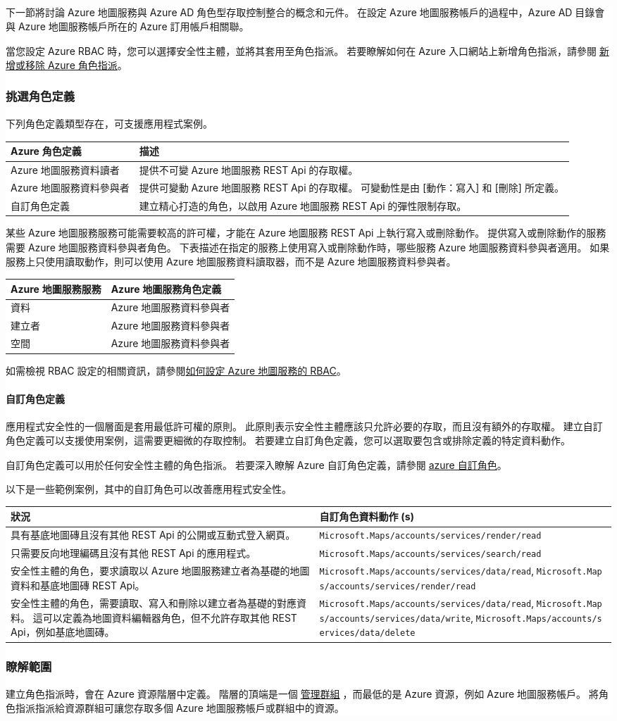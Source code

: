 下一節將討論 Azure 地圖服務與 Azure AD 角色型存取控制整合的概念和元件。 在設定 Azure 地圖服務帳戶的過程中，Azure AD 目錄會與 Azure 地圖服務帳戶所在的 Azure 訂用帳戶相關聯。 

當您設定 Azure RBAC 時，您可以選擇安全性主體，並將其套用至角色指派。 若要瞭解如何在 Azure 入口網站上新增角色指派，請參閱 [新增或移除 Azure 角色指派](https://docs.microsoft.com/azure/role-based-access-control/role-assignments-portal)。

### <a name="picking-a-role-definition"></a>挑選角色定義

下列角色定義類型存在，可支援應用程式案例。

| Azure 角色定義       | 描述                                                                                              |
| :-------------------------- | :------------------------------------------------------------------------------------------------------- |
| Azure 地圖服務資料讀者      | 提供不可變 Azure 地圖服務 REST Api 的存取權。                                                       |
| Azure 地圖服務資料參與者 | 提供可變動 Azure 地圖服務 REST Api 的存取權。 可變動性是由 [動作：寫入] 和 [刪除] 所定義。 |
| 自訂角色定義      | 建立精心打造的角色，以啟用 Azure 地圖服務 REST Api 的彈性限制存取。                      |

某些 Azure 地圖服務服務可能需要較高的許可權，才能在 Azure 地圖服務 REST Api 上執行寫入或刪除動作。 提供寫入或刪除動作的服務需要 Azure 地圖服務資料參與者角色。 下表描述在指定的服務上使用寫入或刪除動作時，哪些服務 Azure 地圖服務資料參與者適用。 如果服務上只使用讀取動作，則可以使用 Azure 地圖服務資料讀取器，而不是 Azure 地圖服務資料參與者。

| Azure 地圖服務服務 | Azure 地圖服務角色定義  |
| :----------------- | :-------------------------- |
| 資料               | Azure 地圖服務資料參與者 |
| 建立者            | Azure 地圖服務資料參與者 |
| 空間            | Azure 地圖服務資料參與者 |

如需檢視 RBAC 設定的相關資訊，請參閱[如何設定 Azure 地圖服務的 RBAC](https://aka.ms/amrbac)。

#### <a name="custom-role-definitions"></a>自訂角色定義

應用程式安全性的一個層面是套用最低許可權的原則。 此原則表示安全性主體應該只允許必要的存取，而且沒有額外的存取權。 建立自訂角色定義可以支援使用案例，這需要更細微的存取控制。 若要建立自訂角色定義，您可以選取要包含或排除定義的特定資料動作。

自訂角色定義可以用於任何安全性主體的角色指派。 若要深入瞭解 Azure 自訂角色定義，請參閱 [azure 自訂角色](https://docs.microsoft.com/azure/role-based-access-control/custom-roles)。

以下是一些範例案例，其中的自訂角色可以改善應用程式安全性。

| 狀況                                                                                                                                                                                                                 | 自訂角色資料動作 (s)                                                                                                                   |
| :----------------------------------------------------------------------------------------------------------------------------------------------------------------------------------------------------------------------- | :------------------------------------------------------------------------------------------------------------------------------------------ |
| 具有基底地圖磚且沒有其他 REST Api 的公開或互動式登入網頁。                                                                                                                              | `Microsoft.Maps/accounts/services/render/read`                                                                                              |
| 只需要反向地理編碼且沒有其他 REST Api 的應用程式。                                                                                                                                             | `Microsoft.Maps/accounts/services/search/read`                                                                                              |
| 安全性主體的角色，要求讀取以 Azure 地圖服務建立者為基礎的地圖資料和基底地圖磚 REST Api。                                                                                                 | `Microsoft.Maps/accounts/services/data/read`, `Microsoft.Maps/accounts/services/render/read`                                                |
| 安全性主體的角色，需要讀取、寫入和刪除以建立者為基礎的對應資料。 這可以定義為地圖資料編輯器角色，但不允許存取其他 REST Api，例如基底地圖磚。 | `Microsoft.Maps/accounts/services/data/read`, `Microsoft.Maps/accounts/services/data/write`, `Microsoft.Maps/accounts/services/data/delete` |

### <a name="understanding-scope"></a>瞭解範圍

建立角色指派時，會在 Azure 資源階層中定義。 階層的頂端是一個 [管理群組](https://docs.microsoft.com/azure/governance/management-groups/overview) ，而最低的是 Azure 資源，例如 Azure 地圖服務帳戶。
將角色指派指派給資源群組可讓您存取多個 Azure 地圖服務帳戶或群組中的資源。
